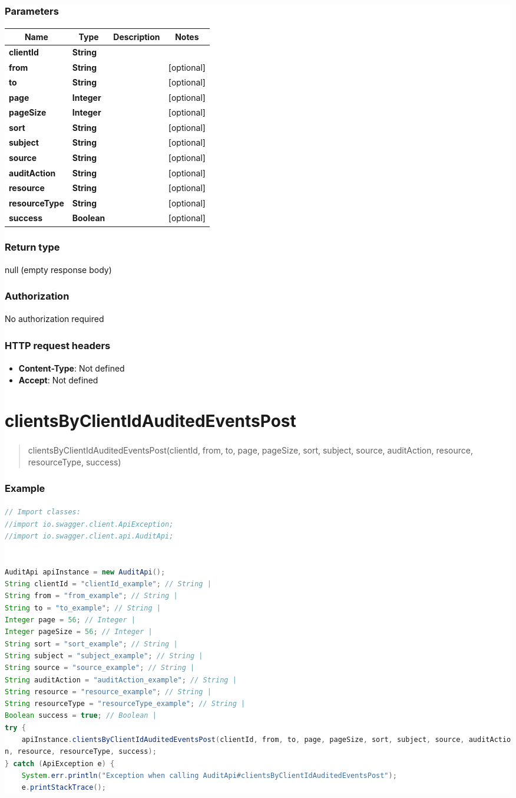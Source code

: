 
### Parameters

Name | Type | Description  | Notes
------------- | ------------- | ------------- | -------------
 **clientId** | **String**|  |
 **from** | **String**|  | [optional]
 **to** | **String**|  | [optional]
 **page** | **Integer**|  | [optional]
 **pageSize** | **Integer**|  | [optional]
 **sort** | **String**|  | [optional]
 **subject** | **String**|  | [optional]
 **source** | **String**|  | [optional]
 **auditAction** | **String**|  | [optional]
 **resource** | **String**|  | [optional]
 **resourceType** | **String**|  | [optional]
 **success** | **Boolean**|  | [optional]

### Return type

null (empty response body)

### Authorization

No authorization required

### HTTP request headers

 - **Content-Type**: Not defined
 - **Accept**: Not defined

<a name="clientsByClientIdAuditedEventsPost"></a>
# **clientsByClientIdAuditedEventsPost**
> clientsByClientIdAuditedEventsPost(clientId, from, to, page, pageSize, sort, subject, source, auditAction, resource, resourceType, success)



### Example
```java
// Import classes:
//import io.swagger.client.ApiException;
//import io.swagger.client.api.AuditApi;


AuditApi apiInstance = new AuditApi();
String clientId = "clientId_example"; // String | 
String from = "from_example"; // String | 
String to = "to_example"; // String | 
Integer page = 56; // Integer | 
Integer pageSize = 56; // Integer | 
String sort = "sort_example"; // String | 
String subject = "subject_example"; // String | 
String source = "source_example"; // String | 
String auditAction = "auditAction_example"; // String | 
String resource = "resource_example"; // String | 
String resourceType = "resourceType_example"; // String | 
Boolean success = true; // Boolean | 
try {
    apiInstance.clientsByClientIdAuditedEventsPost(clientId, from, to, page, pageSize, sort, subject, source, auditAction, resource, resourceType, success);
} catch (ApiException e) {
    System.err.println("Exception when calling AuditApi#clientsByClientIdAuditedEventsPost");
    e.printStackTrace();
```